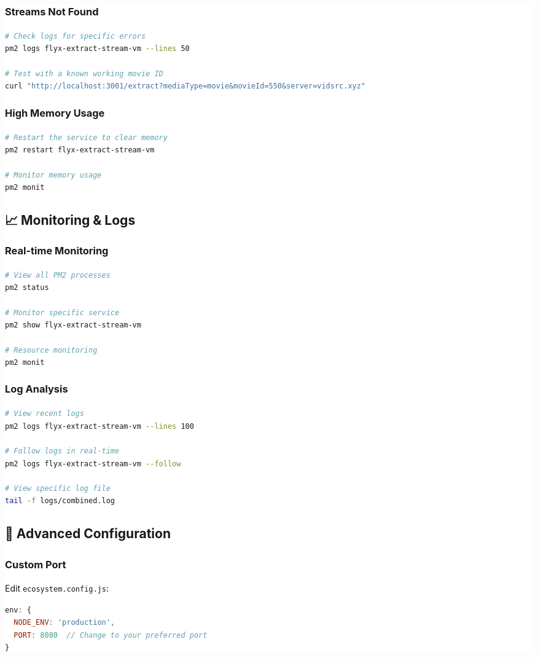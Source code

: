 ### Streams Not Found
```bash
# Check logs for specific errors
pm2 logs flyx-extract-stream-vm --lines 50

# Test with a known working movie ID
curl "http://localhost:3001/extract?mediaType=movie&movieId=550&server=vidsrc.xyz"
```

### High Memory Usage
```bash
# Restart the service to clear memory
pm2 restart flyx-extract-stream-vm

# Monitor memory usage
pm2 monit
```

## 📈 Monitoring & Logs

### Real-time Monitoring
```bash
# View all PM2 processes
pm2 status

# Monitor specific service
pm2 show flyx-extract-stream-vm

# Resource monitoring
pm2 monit
```

### Log Analysis
```bash
# View recent logs
pm2 logs flyx-extract-stream-vm --lines 100

# Follow logs in real-time
pm2 logs flyx-extract-stream-vm --follow

# View specific log file
tail -f logs/combined.log
```

## 🚀 Advanced Configuration

### Custom Port
Edit `ecosystem.config.js`:
```javascript
env: {
  NODE_ENV: 'production',
  PORT: 8080  // Change to your preferred port
}
```
